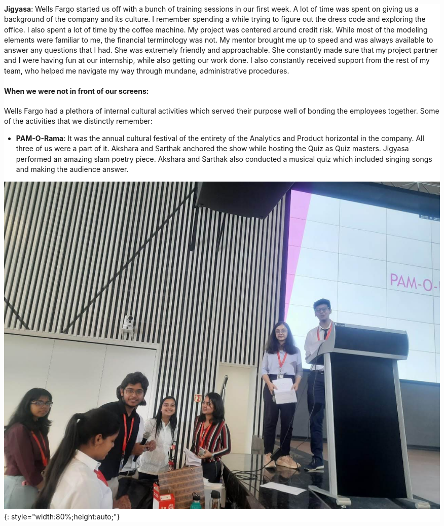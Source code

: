 **Jigyasa**: Wells Fargo started us off with a bunch of training sessions in our first week. A lot of time was spent on giving us a background of the company and its culture. I remember spending a while trying to figure out the dress code and exploring the office. I also spent a lot of time by the coffee machine. My project was centered around credit risk. While most of the modeling elements were familiar to me, the financial terminology was not. My mentor brought me up to speed and was always available to answer any questions that I had. She was extremely friendly and approachable. She constantly made sure that my project partner and I were having fun at our internship, while also getting our work done. I also constantly received support from the rest of my team, who helped me navigate my way through mundane, administrative procedures.

#### When we were not in front of our screens:

Wells Fargo had a plethora of internal cultural activities which served their purpose well of bonding the employees together. Some of the activities that we distinctly remember:

* **PAM-O-Rama**: It was the annual cultural festival of the entirety of the Analytics and Product horizontal in the company. All three of us were a part of it. Akshara and Sarthak anchored the show while hosting the Quiz as Quiz masters. Jigyasa performed an amazing slam poetry piece. Akshara and Sarthak also conducted a musical quiz which included singing songs and making the audience answer.

![pic](/images/posts/wells-fargo-intern-2.jpg){: style="width:80%;height:auto;"}
